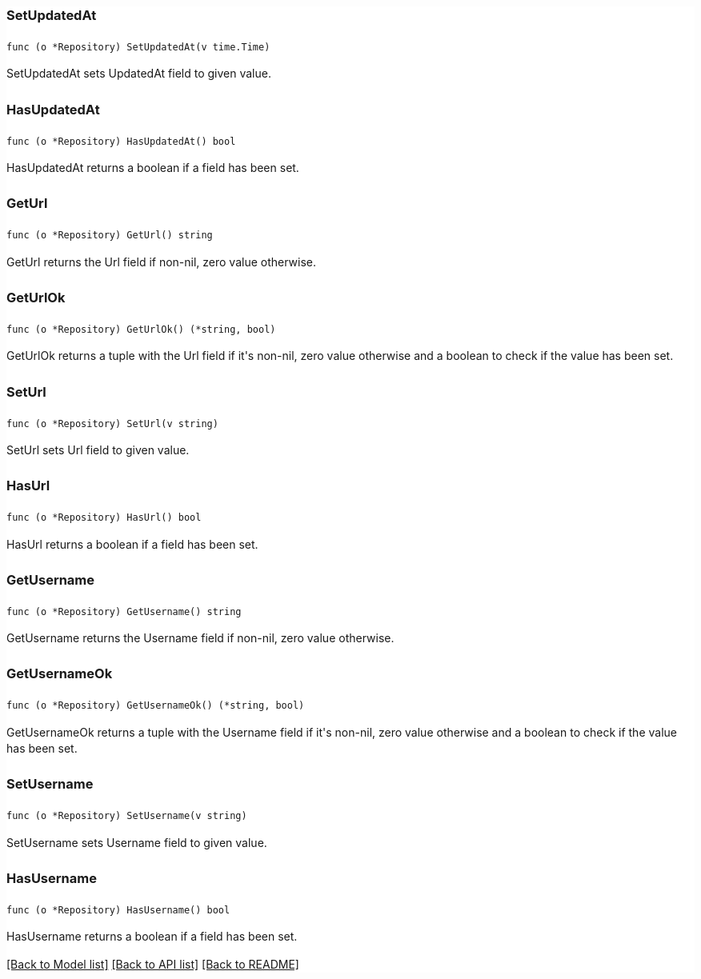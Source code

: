 ### SetUpdatedAt

`func (o *Repository) SetUpdatedAt(v time.Time)`

SetUpdatedAt sets UpdatedAt field to given value.

### HasUpdatedAt

`func (o *Repository) HasUpdatedAt() bool`

HasUpdatedAt returns a boolean if a field has been set.

### GetUrl

`func (o *Repository) GetUrl() string`

GetUrl returns the Url field if non-nil, zero value otherwise.

### GetUrlOk

`func (o *Repository) GetUrlOk() (*string, bool)`

GetUrlOk returns a tuple with the Url field if it's non-nil, zero value otherwise
and a boolean to check if the value has been set.

### SetUrl

`func (o *Repository) SetUrl(v string)`

SetUrl sets Url field to given value.

### HasUrl

`func (o *Repository) HasUrl() bool`

HasUrl returns a boolean if a field has been set.

### GetUsername

`func (o *Repository) GetUsername() string`

GetUsername returns the Username field if non-nil, zero value otherwise.

### GetUsernameOk

`func (o *Repository) GetUsernameOk() (*string, bool)`

GetUsernameOk returns a tuple with the Username field if it's non-nil, zero value otherwise
and a boolean to check if the value has been set.

### SetUsername

`func (o *Repository) SetUsername(v string)`

SetUsername sets Username field to given value.

### HasUsername

`func (o *Repository) HasUsername() bool`

HasUsername returns a boolean if a field has been set.


[[Back to Model list]](../README.md#documentation-for-models) [[Back to API list]](../README.md#documentation-for-api-endpoints) [[Back to README]](../README.md)



